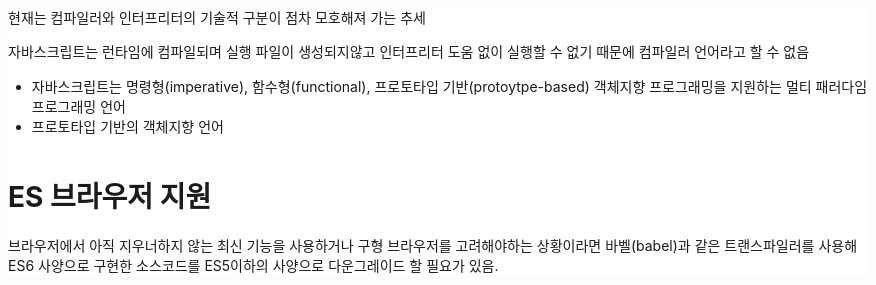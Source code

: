 현재는 컴파일러와 인터프리터의 기술적 구분이 점차 모호해져 가는 추세

자바스크립트는 런타임에 컴파일되며 실행 파일이 생성되지않고 인터프리터 도움 없이 실행할 수 없기 때문에 컴파일러 언어라고 할 수 없음

- 자바스크립트는 명령형(imperative), 함수형(functional), 프로토타입 기반(protoytpe-based) 객체지향 프로그래밍을 지원하는 멀티 패러다임 프로그래밍 언어
- 프로토타입 기반의 객체지향 언어

# ES 브라우저 지원

브라우저에서 아직 지우너하지 않는 최신 기능을 사용하거나 구형 브라우저를 고려해야하는 상황이라면 바벨(babel)과 같은 트랜스파일러를 사용해 ES6 사양으로 구현한 소스코드를 ES5이하의 사양으로 다운그레이드 할 필요가 있음.
